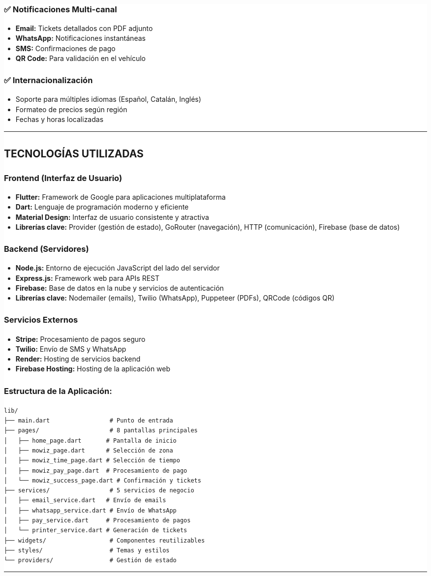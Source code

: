 ### ✅ **Notificaciones Multi-canal**
- **Email:** Tickets detallados con PDF adjunto
- **WhatsApp:** Notificaciones instantáneas
- **SMS:** Confirmaciones de pago
- **QR Code:** Para validación en el vehículo

### ✅ **Internacionalización**
- Soporte para múltiples idiomas (Español, Catalán, Inglés)
- Formateo de precios según región
- Fechas y horas localizadas

---

## TECNOLOGÍAS UTILIZADAS

### **Frontend (Interfaz de Usuario)**
- **Flutter:** Framework de Google para aplicaciones multiplataforma
- **Dart:** Lenguaje de programación moderno y eficiente
- **Material Design:** Interfaz de usuario consistente y atractiva
- **Librerías clave:** Provider (gestión de estado), GoRouter (navegación), HTTP (comunicación), Firebase (base de datos)

### **Backend (Servidores)**
- **Node.js:** Entorno de ejecución JavaScript del lado del servidor
- **Express.js:** Framework web para APIs REST
- **Firebase:** Base de datos en la nube y servicios de autenticación
- **Librerías clave:** Nodemailer (emails), Twilio (WhatsApp), Puppeteer (PDFs), QRCode (códigos QR)

### **Servicios Externos**
- **Stripe:** Procesamiento de pagos seguro
- **Twilio:** Envío de SMS y WhatsApp
- **Render:** Hosting de servicios backend
- **Firebase Hosting:** Hosting de la aplicación web

### **Estructura de la Aplicación:**
```
lib/
├── main.dart                 # Punto de entrada
├── pages/                    # 8 pantallas principales
│   ├── home_page.dart       # Pantalla de inicio
│   ├── mowiz_page.dart      # Selección de zona
│   ├── mowiz_time_page.dart # Selección de tiempo
│   ├── mowiz_pay_page.dart  # Procesamiento de pago
│   └── mowiz_success_page.dart # Confirmación y tickets
├── services/                 # 5 servicios de negocio
│   ├── email_service.dart   # Envío de emails
│   ├── whatsapp_service.dart # Envío de WhatsApp
│   ├── pay_service.dart     # Procesamiento de pagos
│   └── printer_service.dart # Generación de tickets
├── widgets/                  # Componentes reutilizables
├── styles/                   # Temas y estilos
└── providers/                # Gestión de estado
```

---